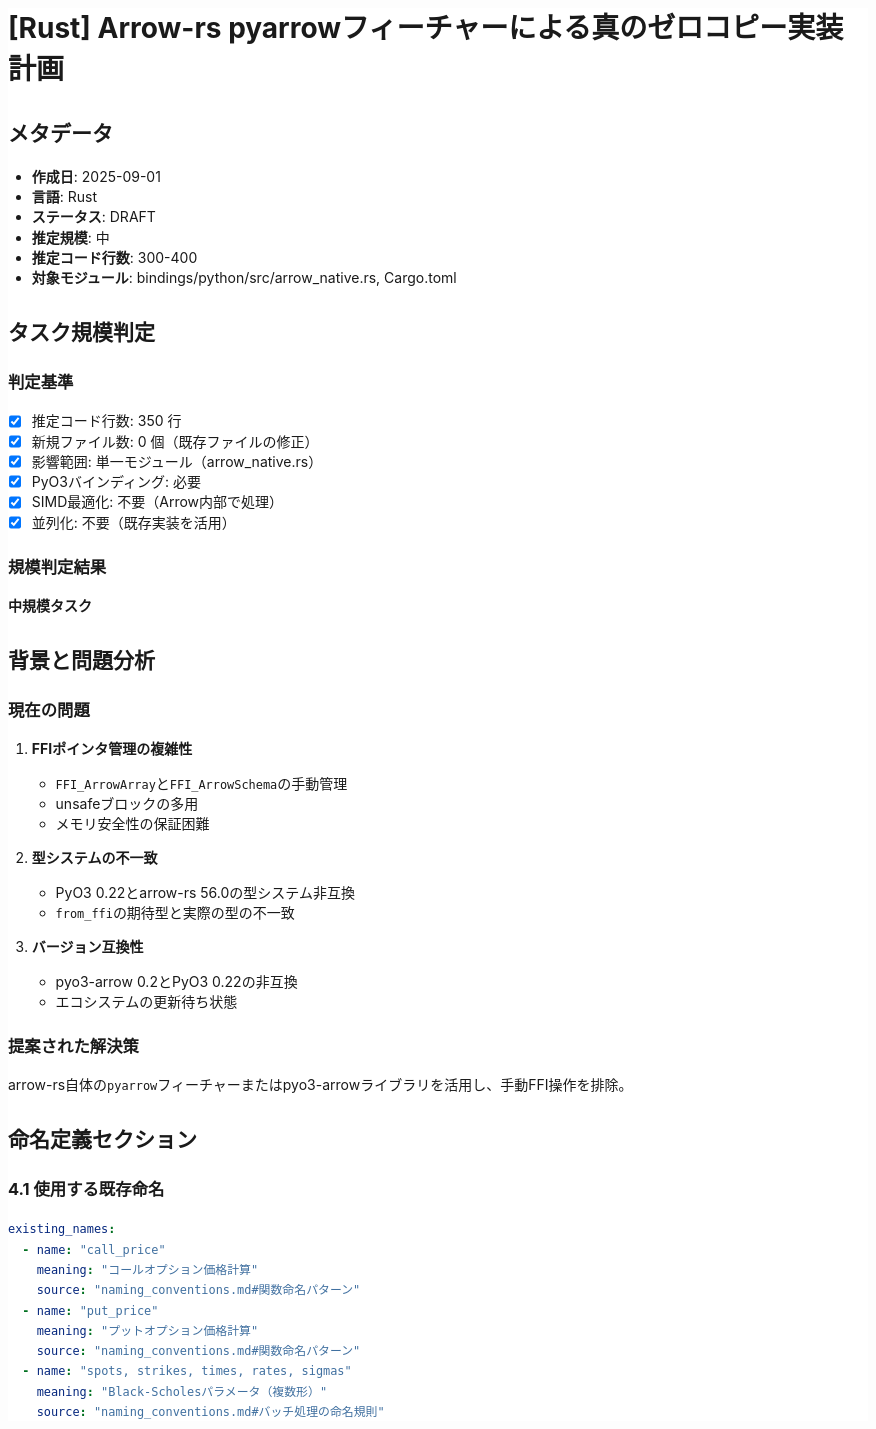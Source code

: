 # [Rust] Arrow-rs pyarrowフィーチャーによる真のゼロコピー実装計画

## メタデータ
- **作成日**: 2025-09-01
- **言語**: Rust
- **ステータス**: DRAFT
- **推定規模**: 中
- **推定コード行数**: 300-400
- **対象モジュール**: bindings/python/src/arrow_native.rs, Cargo.toml

## タスク規模判定

### 判定基準
- [x] 推定コード行数: 350 行
- [x] 新規ファイル数: 0 個（既存ファイルの修正）
- [x] 影響範囲: 単一モジュール（arrow_native.rs）
- [x] PyO3バインディング: 必要
- [x] SIMD最適化: 不要（Arrow内部で処理）
- [x] 並列化: 不要（既存実装を活用）

### 規模判定結果
**中規模タスク**

## 背景と問題分析

### 現在の問題
1. **FFIポインタ管理の複雑性**
   - `FFI_ArrowArray`と`FFI_ArrowSchema`の手動管理
   - unsafeブロックの多用
   - メモリ安全性の保証困難

2. **型システムの不一致**
   - PyO3 0.22とarrow-rs 56.0の型システム非互換
   - `from_ffi`の期待型と実際の型の不一致

3. **バージョン互換性**
   - pyo3-arrow 0.2とPyO3 0.22の非互換
   - エコシステムの更新待ち状態

### 提案された解決策
arrow-rs自体の`pyarrow`フィーチャーまたはpyo3-arrowライブラリを活用し、手動FFI操作を排除。

## 命名定義セクション

### 4.1 使用する既存命名
```yaml
existing_names:
  - name: "call_price"
    meaning: "コールオプション価格計算"
    source: "naming_conventions.md#関数命名パターン"
  - name: "put_price"
    meaning: "プットオプション価格計算"
    source: "naming_conventions.md#関数命名パターン"
  - name: "spots, strikes, times, rates, sigmas"
    meaning: "Black-Scholesパラメータ（複数形）"
    source: "naming_conventions.md#バッチ処理の命名規則"
```
